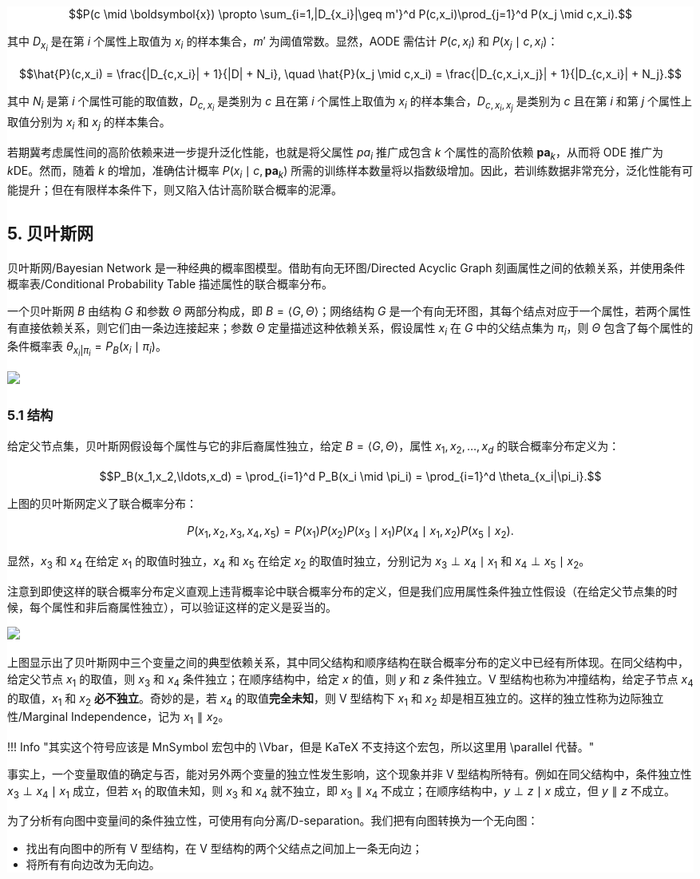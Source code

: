 $$P(c \mid \boldsymbol{x}) \propto \sum_{i=1,|D_{x_i}|\geq m'}^d P(c,x_i)\prod_{j=1}^d P(x_j \mid c,x_i).$$

其中 $D_{x_i}$ 是在第 $i$ 个属性上取值为 $x_i$ 的样本集合，$m'$ 为阈值常数。显然，AODE 需估计 $P(c,x_i)$ 和 $P(x_j \mid c,x_i)$：

$$\hat{P}(c,x_i) = \frac{|D_{c,x_i}| + 1}{|D| + N_i}, \quad \hat{P}(x_j \mid c,x_i) = \frac{|D_{c,x_i,x_j}| + 1}{|D_{c,x_i}| + N_j}.$$

其中 $N_i$ 是第 $i$ 个属性可能的取值数，$D_{c,x_i}$ 是类别为 $c$ 且在第 $i$ 个属性上取值为 $x_i$ 的样本集合，$D_{c,x_i,x_j}$ 是类别为 $c$ 且在第 $i$ 和第 $j$ 个属性上取值分别为 $x_i$ 和 $x_j$ 的样本集合。

若期冀考虑属性间的高阶依赖来进一步提升泛化性能，也就是将父属性 $pa_i$ 推广成包含 $k$ 个属性的高阶依赖 $\boldsymbol{pa}_k$，从而将 ODE 推广为 $k$DE。然而，随着 $k$ 的增加，准确估计概率 $P(x_i \mid c,\boldsymbol{pa}_k)$ 所需的训练样本数量将以指数级增加。因此，若训练数据非常充分，泛化性能有可能提升；但在有限样本条件下，则又陷入估计高阶联合概率的泥潭。

## 5. 贝叶斯网

贝叶斯网/Bayesian Network 是一种经典的概率图模型。借助有向无环图/Directed Acyclic Graph 刻画属性之间的依赖关系，并使用条件概率表/Conditional Probability Table 描述属性的联合概率分布。

一个贝叶斯网 $B$ 由结构 $G$ 和参数 $\Theta$ 两部分构成，即 $B = \langle G,\Theta \rangle$；网络结构 $G$ 是一个有向无环图，其每个结点对应于一个属性，若两个属性有直接依赖关系，则它们由一条边连接起来；参数 $\Theta$ 定量描述这种依赖关系，假设属性 $x_i$ 在 $G$ 中的父结点集为 $\pi_i$，则 $\Theta$ 包含了每个属性的条件概率表 $\theta_{x_i|\pi_i} = P_B(x_i \mid \pi_i)$。

<img class="center-picture" src="../assets/7-2.png" width="600" />

### 5.1 结构
 
给定父节点集，贝叶斯网假设每个属性与它的非后裔属性独立，给定 $B = \langle G,\Theta \rangle$，属性 $x_1,x_2,\ldots,x_d$ 的联合概率分布定义为：

$$P_B(x_1,x_2,\ldots,x_d) = \prod_{i=1}^d P_B(x_i \mid \pi_i) = \prod_{i=1}^d \theta_{x_i|\pi_i}.$$

上图的贝叶斯网定义了联合概率分布：

$$P(x_1,x_2,x_3,x_4,x_5) = P(x_1)P(x_2)P(x_3 \mid x_1)P(x_4 \mid x_1,x_2)P(x_5 \mid x_2).$$

显然，$x_3$ 和 $x_4$ 在给定 $x_1$ 的取值时独立，$x_4$ 和 $x_5$ 在给定 $x_2$ 的取值时独立，分别记为 $x_3 \perp x_4 \mid x_1$ 和 $x_4 \perp x_5 \mid x_2$。

注意到即使这样的联合概率分布定义直观上违背概率论中联合概率分布的定义，但是我们应用属性条件独立性假设（在给定父节点集的时候，每个属性和非后裔属性独立），可以验证这样的定义是妥当的。

<img class="center-picture" src="../assets/7-3.png" width="600" />

上图显示出了贝叶斯网中三个变量之间的典型依赖关系，其中同父结构和顺序结构在联合概率分布的定义中已经有所体现。在同父结构中，给定父节点 $x_1$ 的取值，则 $x_3$ 和 $x_4$ 条件独立；在顺序结构中，给定 $x$ 的值，则 $y$ 和 $z$ 条件独立。V 型结构也称为冲撞结构，给定子节点 $x_4$ 的取值，$x_1$ 和 $x_2$ **必不独立**。奇妙的是，若 $x_4$ 的取值**完全未知**，则 V 型结构下 $x_1$ 和 $x_2$ 却是相互独立的。这样的独立性称为边际独立性/Marginal Independence，记为 $x_1 \parallel x_2$。

!!! Info "其实这个符号应该是 MnSymbol 宏包中的 \Vbar，但是 KaTeX 不支持这个宏包，所以这里用 \parallel 代替。"

事实上，一个变量取值的确定与否，能对另外两个变量的独立性发生影响，这个现象并非 V 型结构所特有。例如在同父结构中，条件独立性 $x_3 \perp x_4 \mid x_1$ 成立，但若 $x_1$ 的取值未知，则 $x_3$ 和 $x_4$ 就不独立，即 $x_3\parallel x_4$ 不成立；在顺序结构中，$y \perp z \mid x$ 成立，但 $y\parallel z$ 不成立。

为了分析有向图中变量间的条件独立性，可使用有向分离/D-separation。我们把有向图转换为一个无向图：

- 找出有向图中的所有 V 型结构，在 V 型结构的两个父结点之间加上一条无向边；
- 将所有有向边改为无向边。
